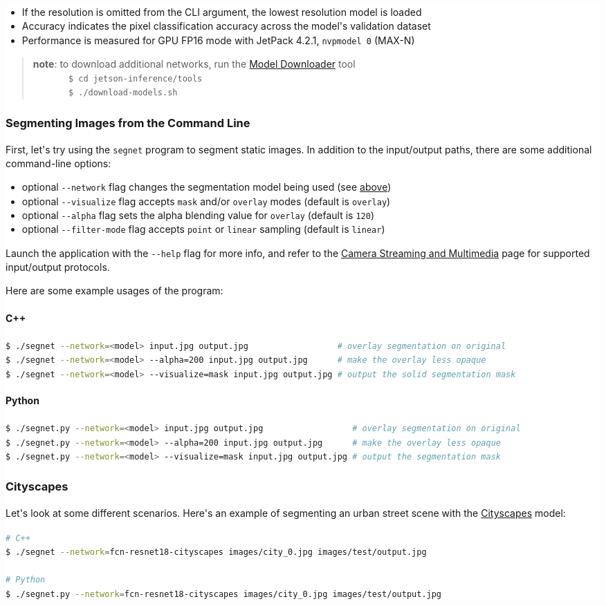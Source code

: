 
* If the resolution is omitted from the CLI argument, the lowest resolution model is loaded
* Accuracy indicates the pixel classification accuracy across the model's validation dataset
* Performance is measured for GPU FP16 mode with JetPack 4.2.1, `nvpmodel 0` (MAX-N)

> **note**:  to download additional networks, run the [Model Downloader](building-repo-2.md#downloading-models) tool<br/>
> &nbsp;&nbsp;&nbsp;&nbsp;&nbsp;&nbsp;&nbsp;&nbsp;&nbsp;&nbsp;&nbsp;&nbsp;&nbsp;`$ cd jetson-inference/tools` <br/>
> &nbsp;&nbsp;&nbsp;&nbsp;&nbsp;&nbsp;&nbsp;&nbsp;&nbsp;&nbsp;&nbsp;&nbsp;&nbsp;`$ ./download-models.sh` <br/>

### Segmenting Images from the Command Line

First, let's try using the `segnet` program to segment static images.  In addition to the input/output paths, there are some additional command-line options:

- optional `--network` flag changes the segmentation model being used (see [above](#pre-trained-segmentation-models-available))
- optional `--visualize` flag accepts `mask` and/or `overlay` modes (default is `overlay`)
- optional `--alpha` flag sets the alpha blending value for `overlay` (default is `120`)
- optional `--filter-mode` flag accepts `point` or `linear` sampling (default is `linear`)

Launch the application with the `--help` flag for more info, and refer to the [Camera Streaming and Multimedia](aux-streaming.md) page for supported input/output protocols.

Here are some example usages of the program:

#### C++

``` bash
$ ./segnet --network=<model> input.jpg output.jpg                  # overlay segmentation on original
$ ./segnet --network=<model> --alpha=200 input.jpg output.jpg      # make the overlay less opaque
$ ./segnet --network=<model> --visualize=mask input.jpg output.jpg # output the solid segmentation mask
```

#### Python

``` bash
$ ./segnet.py --network=<model> input.jpg output.jpg                  # overlay segmentation on original
$ ./segnet.py --network=<model> --alpha=200 input.jpg output.jpg      # make the overlay less opaque
$ ./segnet.py --network=<model> --visualize=mask input.jpg output.jpg # output the segmentation mask
```

### Cityscapes

Let's look at some different scenarios.  Here's an example of segmenting an urban street scene with the [Cityscapes](https://www.cityscapes-dataset.com/) model:

``` bash
# C++
$ ./segnet --network=fcn-resnet18-cityscapes images/city_0.jpg images/test/output.jpg

# Python
$ ./segnet.py --network=fcn-resnet18-cityscapes images/city_0.jpg images/test/output.jpg
```
